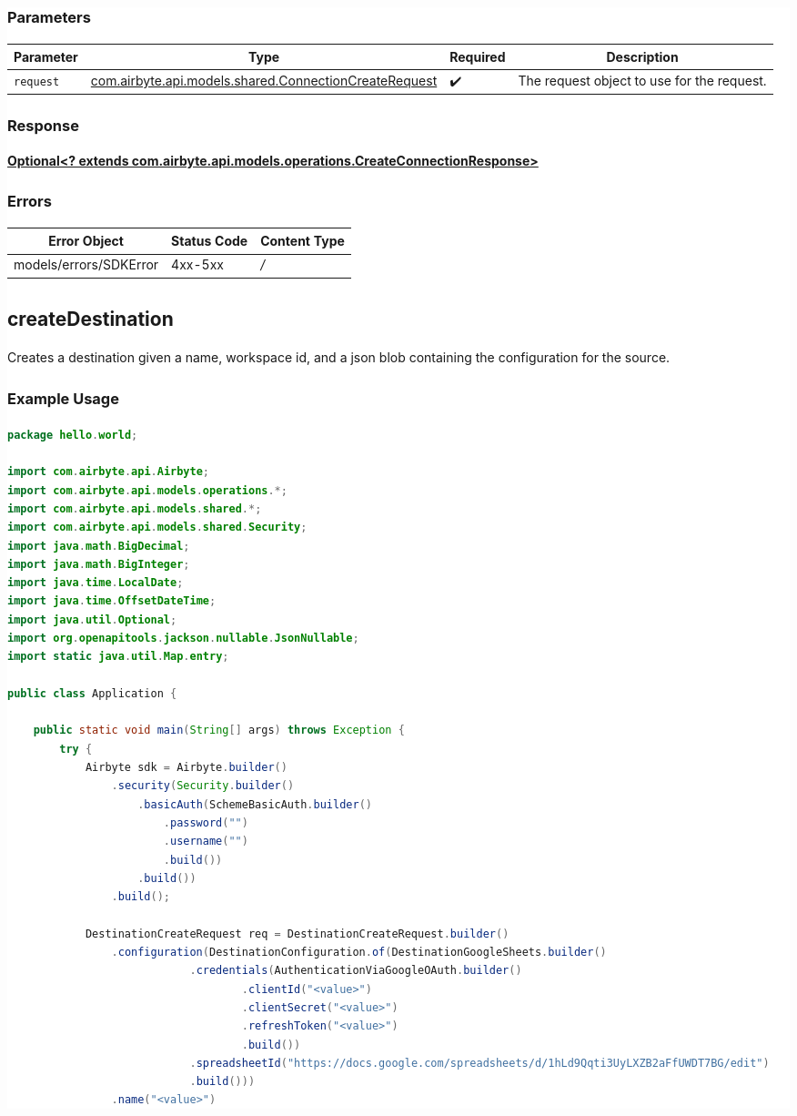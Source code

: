 ### Parameters

| Parameter                                                                                               | Type                                                                                                    | Required                                                                                                | Description                                                                                             |
| ------------------------------------------------------------------------------------------------------- | ------------------------------------------------------------------------------------------------------- | ------------------------------------------------------------------------------------------------------- | ------------------------------------------------------------------------------------------------------- |
| `request`                                                                                               | [com.airbyte.api.models.shared.ConnectionCreateRequest](../../models/shared/ConnectionCreateRequest.md) | :heavy_check_mark:                                                                                      | The request object to use for the request.                                                              |


### Response

**[Optional<? extends com.airbyte.api.models.operations.CreateConnectionResponse>](../../models/operations/CreateConnectionResponse.md)**
### Errors

| Error Object           | Status Code            | Content Type           |
| ---------------------- | ---------------------- | ---------------------- |
| models/errors/SDKError | 4xx-5xx                | */*                    |

## createDestination

Creates a destination given a name, workspace id, and a json blob containing the configuration for the source.

### Example Usage

```java
package hello.world;

import com.airbyte.api.Airbyte;
import com.airbyte.api.models.operations.*;
import com.airbyte.api.models.shared.*;
import com.airbyte.api.models.shared.Security;
import java.math.BigDecimal;
import java.math.BigInteger;
import java.time.LocalDate;
import java.time.OffsetDateTime;
import java.util.Optional;
import org.openapitools.jackson.nullable.JsonNullable;
import static java.util.Map.entry;

public class Application {

    public static void main(String[] args) throws Exception {
        try {
            Airbyte sdk = Airbyte.builder()
                .security(Security.builder()
                    .basicAuth(SchemeBasicAuth.builder()
                        .password("")
                        .username("")
                        .build())
                    .build())
                .build();

            DestinationCreateRequest req = DestinationCreateRequest.builder()
                .configuration(DestinationConfiguration.of(DestinationGoogleSheets.builder()
                            .credentials(AuthenticationViaGoogleOAuth.builder()
                                    .clientId("<value>")
                                    .clientSecret("<value>")
                                    .refreshToken("<value>")
                                    .build())
                            .spreadsheetId("https://docs.google.com/spreadsheets/d/1hLd9Qqti3UyLXZB2aFfUWDT7BG/edit")
                            .build()))
                .name("<value>")
```